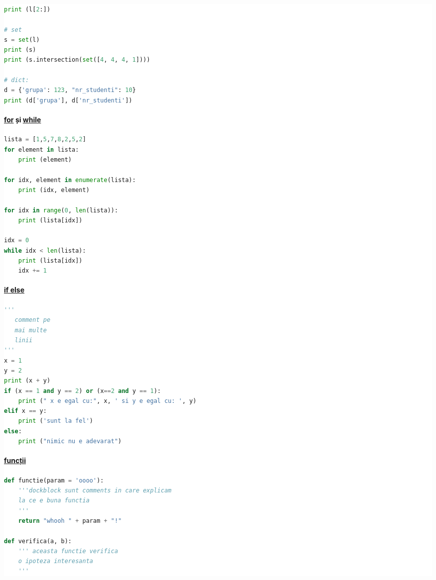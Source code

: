 ```python
print (l[2:])

# set
s = set(l)
print (s)
print (s.intersection(set([4, 4, 4, 1])))

# dict:
d = {'grupa': 123, "nr_studenti": 10}
print (d['grupa'], d['nr_studenti'])
```

#### [for](https://www.tutorialspoint.com/python/python_for_loop.htm) și [while](https://www.tutorialspoint.com/python/python_while_loop.htm)
```python
lista = [1,5,7,8,2,5,2]
for element in lista:
    print (element)

for idx, element in enumerate(lista):
    print (idx, element)

for idx in range(0, len(lista)):
    print (lista[idx])

idx = 0
while idx < len(lista):
    print (lista[idx])
    idx += 1 
```

#### [if else](https://www.tutorialspoint.com/python/python_if_else.htm)
```python
'''
   comment pe
   mai multe
   linii
'''
x = 1
y = 2
print (x + y)
if (x == 1 and y == 2) or (x==2 and y == 1):
    print (" x e egal cu:", x, ' si y e egal cu: ', y)
elif x == y:
    print ('sunt la fel')
else:
    print ("nimic nu e adevarat")
```

#### [funcții](https://www.tutorialspoint.com/python/python_functions.htm)
```python
def functie(param = 'oooo'):
    '''dockblock sunt comments in care explicam
    la ce e buna functia
    '''
    return "whooh " + param + "!"

def verifica(a, b):
    ''' aceasta functie verifica
    o ipoteza interesanta
    '''
```